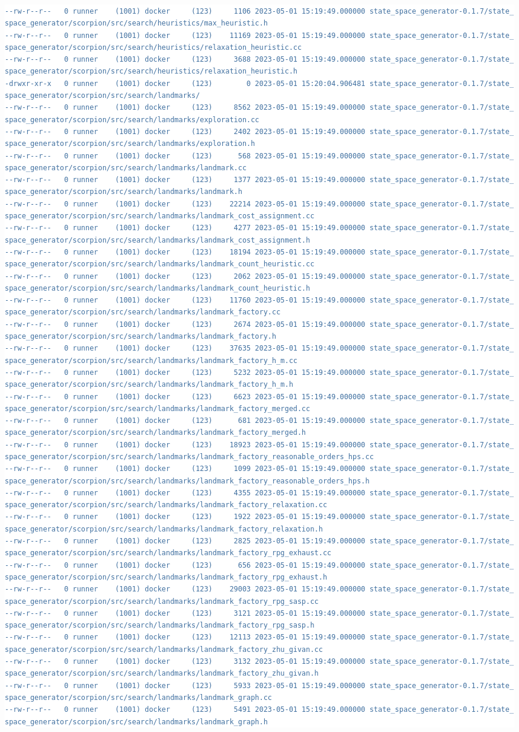 ```diff
--rw-r--r--   0 runner    (1001) docker     (123)     1106 2023-05-01 15:19:49.000000 state_space_generator-0.1.7/state_space_generator/scorpion/src/search/heuristics/max_heuristic.h
--rw-r--r--   0 runner    (1001) docker     (123)    11169 2023-05-01 15:19:49.000000 state_space_generator-0.1.7/state_space_generator/scorpion/src/search/heuristics/relaxation_heuristic.cc
--rw-r--r--   0 runner    (1001) docker     (123)     3688 2023-05-01 15:19:49.000000 state_space_generator-0.1.7/state_space_generator/scorpion/src/search/heuristics/relaxation_heuristic.h
-drwxr-xr-x   0 runner    (1001) docker     (123)        0 2023-05-01 15:20:04.906481 state_space_generator-0.1.7/state_space_generator/scorpion/src/search/landmarks/
--rw-r--r--   0 runner    (1001) docker     (123)     8562 2023-05-01 15:19:49.000000 state_space_generator-0.1.7/state_space_generator/scorpion/src/search/landmarks/exploration.cc
--rw-r--r--   0 runner    (1001) docker     (123)     2402 2023-05-01 15:19:49.000000 state_space_generator-0.1.7/state_space_generator/scorpion/src/search/landmarks/exploration.h
--rw-r--r--   0 runner    (1001) docker     (123)      568 2023-05-01 15:19:49.000000 state_space_generator-0.1.7/state_space_generator/scorpion/src/search/landmarks/landmark.cc
--rw-r--r--   0 runner    (1001) docker     (123)     1377 2023-05-01 15:19:49.000000 state_space_generator-0.1.7/state_space_generator/scorpion/src/search/landmarks/landmark.h
--rw-r--r--   0 runner    (1001) docker     (123)    22214 2023-05-01 15:19:49.000000 state_space_generator-0.1.7/state_space_generator/scorpion/src/search/landmarks/landmark_cost_assignment.cc
--rw-r--r--   0 runner    (1001) docker     (123)     4277 2023-05-01 15:19:49.000000 state_space_generator-0.1.7/state_space_generator/scorpion/src/search/landmarks/landmark_cost_assignment.h
--rw-r--r--   0 runner    (1001) docker     (123)    18194 2023-05-01 15:19:49.000000 state_space_generator-0.1.7/state_space_generator/scorpion/src/search/landmarks/landmark_count_heuristic.cc
--rw-r--r--   0 runner    (1001) docker     (123)     2062 2023-05-01 15:19:49.000000 state_space_generator-0.1.7/state_space_generator/scorpion/src/search/landmarks/landmark_count_heuristic.h
--rw-r--r--   0 runner    (1001) docker     (123)    11760 2023-05-01 15:19:49.000000 state_space_generator-0.1.7/state_space_generator/scorpion/src/search/landmarks/landmark_factory.cc
--rw-r--r--   0 runner    (1001) docker     (123)     2674 2023-05-01 15:19:49.000000 state_space_generator-0.1.7/state_space_generator/scorpion/src/search/landmarks/landmark_factory.h
--rw-r--r--   0 runner    (1001) docker     (123)    37635 2023-05-01 15:19:49.000000 state_space_generator-0.1.7/state_space_generator/scorpion/src/search/landmarks/landmark_factory_h_m.cc
--rw-r--r--   0 runner    (1001) docker     (123)     5232 2023-05-01 15:19:49.000000 state_space_generator-0.1.7/state_space_generator/scorpion/src/search/landmarks/landmark_factory_h_m.h
--rw-r--r--   0 runner    (1001) docker     (123)     6623 2023-05-01 15:19:49.000000 state_space_generator-0.1.7/state_space_generator/scorpion/src/search/landmarks/landmark_factory_merged.cc
--rw-r--r--   0 runner    (1001) docker     (123)      681 2023-05-01 15:19:49.000000 state_space_generator-0.1.7/state_space_generator/scorpion/src/search/landmarks/landmark_factory_merged.h
--rw-r--r--   0 runner    (1001) docker     (123)    18923 2023-05-01 15:19:49.000000 state_space_generator-0.1.7/state_space_generator/scorpion/src/search/landmarks/landmark_factory_reasonable_orders_hps.cc
--rw-r--r--   0 runner    (1001) docker     (123)     1099 2023-05-01 15:19:49.000000 state_space_generator-0.1.7/state_space_generator/scorpion/src/search/landmarks/landmark_factory_reasonable_orders_hps.h
--rw-r--r--   0 runner    (1001) docker     (123)     4355 2023-05-01 15:19:49.000000 state_space_generator-0.1.7/state_space_generator/scorpion/src/search/landmarks/landmark_factory_relaxation.cc
--rw-r--r--   0 runner    (1001) docker     (123)     1922 2023-05-01 15:19:49.000000 state_space_generator-0.1.7/state_space_generator/scorpion/src/search/landmarks/landmark_factory_relaxation.h
--rw-r--r--   0 runner    (1001) docker     (123)     2825 2023-05-01 15:19:49.000000 state_space_generator-0.1.7/state_space_generator/scorpion/src/search/landmarks/landmark_factory_rpg_exhaust.cc
--rw-r--r--   0 runner    (1001) docker     (123)      656 2023-05-01 15:19:49.000000 state_space_generator-0.1.7/state_space_generator/scorpion/src/search/landmarks/landmark_factory_rpg_exhaust.h
--rw-r--r--   0 runner    (1001) docker     (123)    29003 2023-05-01 15:19:49.000000 state_space_generator-0.1.7/state_space_generator/scorpion/src/search/landmarks/landmark_factory_rpg_sasp.cc
--rw-r--r--   0 runner    (1001) docker     (123)     3121 2023-05-01 15:19:49.000000 state_space_generator-0.1.7/state_space_generator/scorpion/src/search/landmarks/landmark_factory_rpg_sasp.h
--rw-r--r--   0 runner    (1001) docker     (123)    12113 2023-05-01 15:19:49.000000 state_space_generator-0.1.7/state_space_generator/scorpion/src/search/landmarks/landmark_factory_zhu_givan.cc
--rw-r--r--   0 runner    (1001) docker     (123)     3132 2023-05-01 15:19:49.000000 state_space_generator-0.1.7/state_space_generator/scorpion/src/search/landmarks/landmark_factory_zhu_givan.h
--rw-r--r--   0 runner    (1001) docker     (123)     5933 2023-05-01 15:19:49.000000 state_space_generator-0.1.7/state_space_generator/scorpion/src/search/landmarks/landmark_graph.cc
--rw-r--r--   0 runner    (1001) docker     (123)     5491 2023-05-01 15:19:49.000000 state_space_generator-0.1.7/state_space_generator/scorpion/src/search/landmarks/landmark_graph.h
```